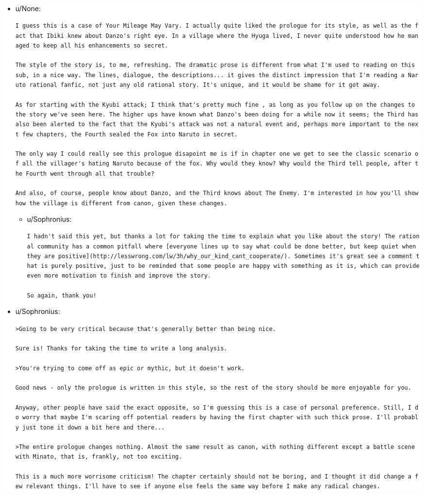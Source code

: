   - u/None:
    ```
    I guess this is a case of Your Mileage May Vary. I actually quite liked the prologue for its style, as well as the fact that Ibiki knew about Danzo's right eye. In a village where the Hyuga lived, I never quite understood how he managed to keep all his enhancements so secret. 

    The style of the story is, to me, refreshing. The dramatic prose is different from what I'm used to reading on this sub, in a nice way. The lines, dialogue, the descriptions... it gives the distinct impression that I'm reading a Naruto rational fanfic, not just any old rational story. It's unique, and it would be shame for it got away. 

    As for starting with the Kyubi attack; I think that's pretty much fine , as long as you follow up on the changes to the story we've seen here. The higher ups have known what Danzo's been doing for a while now it seems; the Third has also been alerted to the fact that the Kyubi's attack was not a natural event and, perhaps more important to the next few chapters, the Fourth sealed the Fox into Naruto in secret. 

    The only way I could really see this prologue disapoint me is if in chapter one we get to see the classic scenario of all the villager's hating Naruto because of the fox. Why would they know? Why would the Third tell people, after the Fourth went through all that trouble? 

    And also, of course, people know about Danzo, and the Third knows about The Enemy. I'm interested in how you'll show how the village is different from canon, given these changes.
    ```

    - u/Sophronius:
      ```
      I hadn't said this yet, but thanks a lot for taking the time to explain what you like about the story! The rational community has a common pitfall where [everyone lines up to say what could be done better, but keep quiet when they are positive](http://lesswrong.com/lw/3h/why_our_kind_cant_cooperate/). Sometimes it's great see a comment that is purely positive, just to be reminded that some people are happy with something as it is, which can provide even more motivation to finish and improve the story. 

      So again, thank you!
      ```

  - u/Sophronius:
    ```
    >Going to be very critical because that's generally better than being nice. 

    Sure is! Thanks for taking the time to write a long analysis.

    >You're trying to come off as epic or mythic, but it doesn't work. 

    Good news - only the prologue is written in this style, so the rest of the story should be more enjoyable for you.

    Anyway, other people have said the exact opposite, so I'm guessing this is a case of personal preference. Still, I do worry that maybe I'm scaring off potential readers by having the first chapter with such thick prose. I'll probably just tone it down a bit here and there...

    >The entire prologue changes nothing. Almost the same result as canon, with nothing different except a battle scene with Minato, that is, frankly, not too exciting.

    This is a much more worrisome criticism! The chapter certainly should not be boring, and I thought it did change a few relevant things. I'll have to see if anyone else feels the same way before I make any radical changes.
    ```
